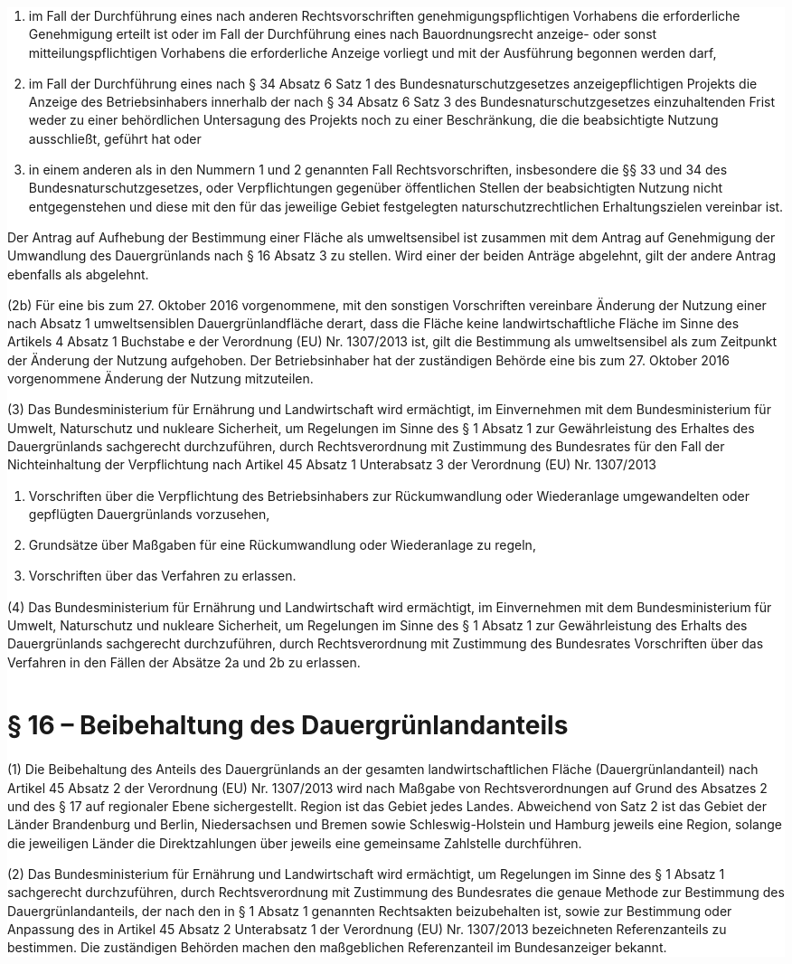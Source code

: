1. im Fall der Durchführung eines nach anderen Rechtsvorschriften genehmigungspflichtigen Vorhabens die erforderliche Genehmigung erteilt ist oder im Fall der Durchführung eines nach Bauordnungsrecht anzeige- oder sonst mitteilungspflichtigen Vorhabens die erforderliche Anzeige vorliegt und mit der Ausführung begonnen werden darf,

2. im Fall der Durchführung eines nach § 34 Absatz 6 Satz 1 des Bundesnaturschutzgesetzes anzeigepflichtigen Projekts die Anzeige des Betriebsinhabers innerhalb der nach § 34 Absatz 6 Satz 3 des Bundesnaturschutzgesetzes einzuhaltenden Frist weder zu einer behördlichen Untersagung des Projekts noch zu einer Beschränkung, die die beabsichtigte Nutzung ausschließt, geführt hat oder

3. in einem anderen als in den Nummern 1 und 2 genannten Fall Rechtsvorschriften, insbesondere die §§ 33 und 34 des Bundesnaturschutzgesetzes, oder Verpflichtungen gegenüber öffentlichen Stellen der beabsichtigten Nutzung nicht entgegenstehen und diese mit den für das jeweilige Gebiet festgelegten naturschutzrechtlichen Erhaltungszielen vereinbar ist.

Der Antrag auf Aufhebung der Bestimmung einer Fläche als umweltsensibel ist zusammen mit dem Antrag auf Genehmigung der Umwandlung des Dauergrünlands nach § 16 Absatz 3 zu stellen. Wird einer der beiden Anträge abgelehnt, gilt der andere Antrag ebenfalls als abgelehnt.

(2b) Für eine bis zum 27. Oktober 2016 vorgenommene, mit den sonstigen Vorschriften vereinbare Änderung der Nutzung einer nach Absatz 1 umweltsensiblen Dauergrünlandfläche derart, dass die Fläche keine landwirtschaftliche Fläche im Sinne des Artikels 4 Absatz 1 Buchstabe e der Verordnung (EU) Nr. 1307/2013 ist, gilt die Bestimmung als umweltsensibel als zum Zeitpunkt der Änderung der Nutzung aufgehoben. Der Betriebsinhaber hat der zuständigen Behörde eine bis zum 27. Oktober 2016 vorgenommene Änderung der Nutzung mitzuteilen.

(3) Das Bundesministerium für Ernährung und Landwirtschaft wird ermächtigt, im Einvernehmen mit dem Bundesministerium für Umwelt, Naturschutz und nukleare Sicherheit, um Regelungen im Sinne des § 1 Absatz 1 zur Gewährleistung des Erhaltes des Dauergrünlands sachgerecht durchzuführen, durch Rechtsverordnung mit Zustimmung des Bundesrates für den Fall der Nichteinhaltung der Verpflichtung nach Artikel 45 Absatz 1 Unterabsatz 3 der Verordnung (EU) Nr. 1307/2013

1. Vorschriften über die Verpflichtung des Betriebsinhabers zur Rückumwandlung oder Wiederanlage umgewandelten oder gepflügten Dauergrünlands vorzusehen,

2. Grundsätze über Maßgaben für eine Rückumwandlung oder Wiederanlage zu regeln,

3. Vorschriften über das Verfahren zu erlassen.

(4) Das Bundesministerium für Ernährung und Landwirtschaft wird ermächtigt, im Einvernehmen mit dem Bundesministerium für Umwelt, Naturschutz und nukleare Sicherheit, um Regelungen im Sinne des § 1 Absatz 1 zur Gewährleistung des Erhalts des Dauergrünlands sachgerecht durchzuführen, durch Rechtsverordnung mit Zustimmung des Bundesrates Vorschriften über das Verfahren in den Fällen der Absätze 2a und 2b zu erlassen.

# § 16 – Beibehaltung des Dauergrünlandanteils

(1) Die Beibehaltung des Anteils des Dauergrünlands an der gesamten landwirtschaftlichen Fläche (Dauergrünlandanteil) nach Artikel 45 Absatz 2 der Verordnung (EU) Nr. 1307/2013 wird nach Maßgabe von Rechtsverordnungen auf Grund des Absatzes 2 und des § 17 auf regionaler Ebene sichergestellt. Region ist das Gebiet jedes Landes. Abweichend von Satz 2 ist das Gebiet der Länder Brandenburg und Berlin, Niedersachsen und Bremen sowie Schleswig-Holstein und Hamburg jeweils eine Region, solange die jeweiligen Länder die Direktzahlungen über jeweils eine gemeinsame Zahlstelle durchführen.

(2) Das Bundesministerium für Ernährung und Landwirtschaft wird ermächtigt, um Regelungen im Sinne des § 1 Absatz 1 sachgerecht durchzuführen, durch Rechtsverordnung mit Zustimmung des Bundesrates die genaue Methode zur Bestimmung des Dauergrünlandanteils, der nach den in § 1 Absatz 1 genannten Rechtsakten beizubehalten ist, sowie zur Bestimmung oder Anpassung des in Artikel 45 Absatz 2 Unterabsatz 1 der Verordnung (EU) Nr. 1307/2013 bezeichneten Referenzanteils zu bestimmen. Die zuständigen Behörden machen den maßgeblichen Referenzanteil im Bundesanzeiger bekannt.
